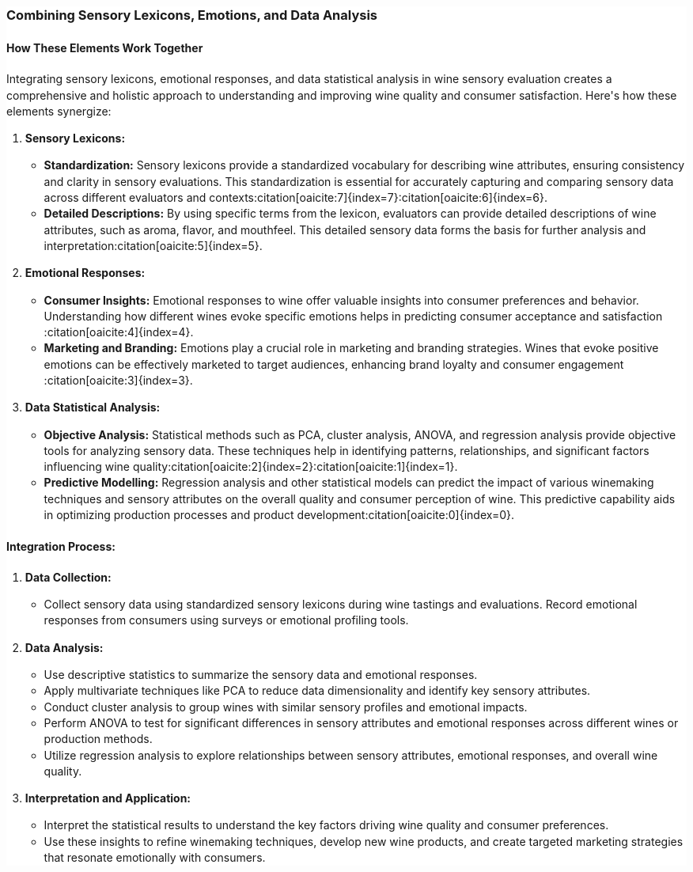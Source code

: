 ### Combining Sensory Lexicons, Emotions, and Data Analysis

#### How These Elements Work Together

Integrating sensory lexicons, emotional responses, and data statistical analysis in wine sensory evaluation creates a comprehensive and holistic approach to understanding and improving wine quality and consumer satisfaction. Here's how these elements synergize:

1. **Sensory Lexicons:**
   - **Standardization:** Sensory lexicons provide a standardized vocabulary for describing wine attributes, ensuring consistency and clarity in sensory evaluations. This standardization is essential for accurately capturing and comparing sensory data across different evaluators and contexts&#8203;:citation[oaicite:7]{index=7}&#8203;&#8203;:citation[oaicite:6]{index=6}&#8203;.
   - **Detailed Descriptions:** By using specific terms from the lexicon, evaluators can provide detailed descriptions of wine attributes, such as aroma, flavor, and mouthfeel. This detailed sensory data forms the basis for further analysis and interpretation&#8203;:citation[oaicite:5]{index=5}&#8203;.

2. **Emotional Responses:**
   - **Consumer Insights:** Emotional responses to wine offer valuable insights into consumer preferences and behavior. Understanding how different wines evoke specific emotions helps in predicting consumer acceptance and satisfaction&#8203;:citation[oaicite:4]{index=4}&#8203;.
   - **Marketing and Branding:** Emotions play a crucial role in marketing and branding strategies. Wines that evoke positive emotions can be effectively marketed to target audiences, enhancing brand loyalty and consumer engagement&#8203;:citation[oaicite:3]{index=3}&#8203;.

3. **Data Statistical Analysis:**
   - **Objective Analysis:** Statistical methods such as PCA, cluster analysis, ANOVA, and regression analysis provide objective tools for analyzing sensory data. These techniques help in identifying patterns, relationships, and significant factors influencing wine quality&#8203;:citation[oaicite:2]{index=2}&#8203;&#8203;:citation[oaicite:1]{index=1}&#8203;.
   - **Predictive Modelling:** Regression analysis and other statistical models can predict the impact of various winemaking techniques and sensory attributes on the overall quality and consumer perception of wine. This predictive capability aids in optimizing production processes and product development&#8203;:citation[oaicite:0]{index=0}&#8203;.

#### Integration Process:

1. **Data Collection:**
   - Collect sensory data using standardized sensory lexicons during wine tastings and evaluations. Record emotional responses from consumers using surveys or emotional profiling tools.

2. **Data Analysis:**
   - Use descriptive statistics to summarize the sensory data and emotional responses.
   - Apply multivariate techniques like PCA to reduce data dimensionality and identify key sensory attributes.
   - Conduct cluster analysis to group wines with similar sensory profiles and emotional impacts.
   - Perform ANOVA to test for significant differences in sensory attributes and emotional responses across different wines or production methods.
   - Utilize regression analysis to explore relationships between sensory attributes, emotional responses, and overall wine quality.

3. **Interpretation and Application:**
   - Interpret the statistical results to understand the key factors driving wine quality and consumer preferences.
   - Use these insights to refine winemaking techniques, develop new wine products, and create targeted marketing strategies that resonate emotionally with consumers.
